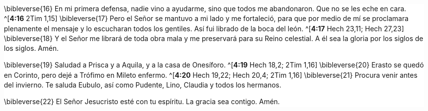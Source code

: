 \bibleverse{16} En mi primera defensa, nadie vino a ayudarme, sino que todos me abandonaron. Que no se les eche en cara. ^[**4:16** 2Tim 1,15] \bibleverse{17} Pero el Señor se mantuvo a mi lado y me fortaleció, para que por medio de mí se proclamara plenamente el mensaje y lo escucharan todos los gentiles. Así fui librado de la boca del león. ^[**4:17** Hech 23,11; Hech 27,23] \bibleverse{18} Y el Señor me librará de toda obra mala y me preservará para su Reino celestial. A él sea la gloria por los siglos de los siglos. Amén.

\bibleverse{19} Saludad a Prisca y a Aquila, y a la casa de Onesíforo. ^[**4:19** Hech 18,2; 2Tim 1,16] \bibleverse{20} Erasto se quedó en Corinto, pero dejé a Trófimo en Mileto enfermo. ^[**4:20** Hech 19,22; Hech 20,4; 2Tim 1,16] \bibleverse{21} Procura venir antes del invierno. Te saluda Eubulo, así como Pudente, Lino, Claudia y todos los hermanos.

\bibleverse{22} El Señor Jesucristo esté con tu espíritu. La gracia sea contigo. Amén.